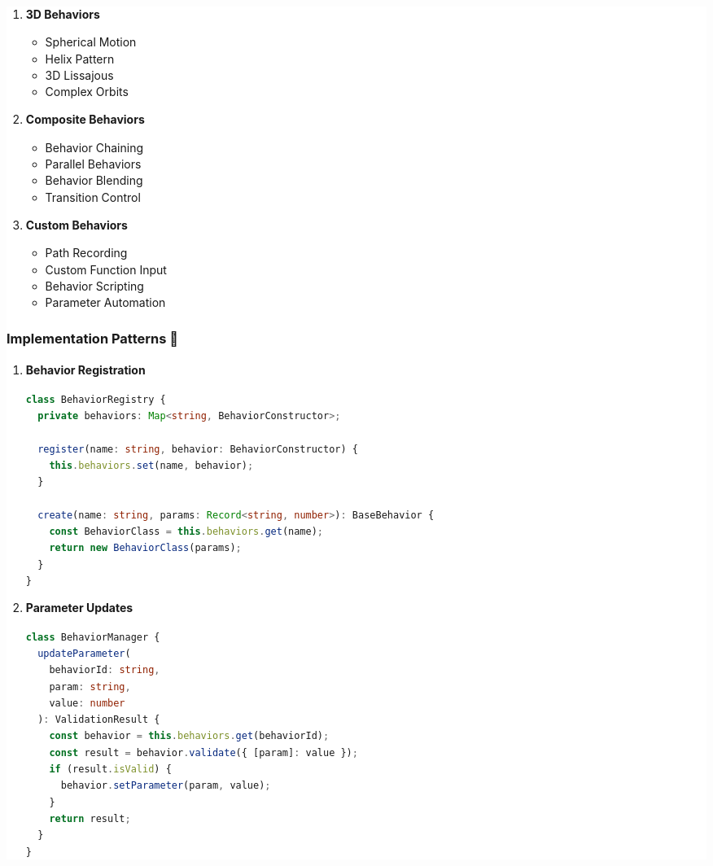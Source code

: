 1. **3D Behaviors**
   - Spherical Motion
   - Helix Pattern
   - 3D Lissajous
   - Complex Orbits

2. **Composite Behaviors**
   - Behavior Chaining
   - Parallel Behaviors
   - Behavior Blending
   - Transition Control

3. **Custom Behaviors**
   - Path Recording
   - Custom Function Input
   - Behavior Scripting
   - Parameter Automation

### Implementation Patterns 🎯

1. **Behavior Registration**
   ```typescript
   class BehaviorRegistry {
     private behaviors: Map<string, BehaviorConstructor>;
     
     register(name: string, behavior: BehaviorConstructor) {
       this.behaviors.set(name, behavior);
     }
     
     create(name: string, params: Record<string, number>): BaseBehavior {
       const BehaviorClass = this.behaviors.get(name);
       return new BehaviorClass(params);
     }
   }
   ```

2. **Parameter Updates**
   ```typescript
   class BehaviorManager {
     updateParameter(
       behaviorId: string, 
       param: string, 
       value: number
     ): ValidationResult {
       const behavior = this.behaviors.get(behaviorId);
       const result = behavior.validate({ [param]: value });
       if (result.isValid) {
         behavior.setParameter(param, value);
       }
       return result;
     }
   }
   ```
